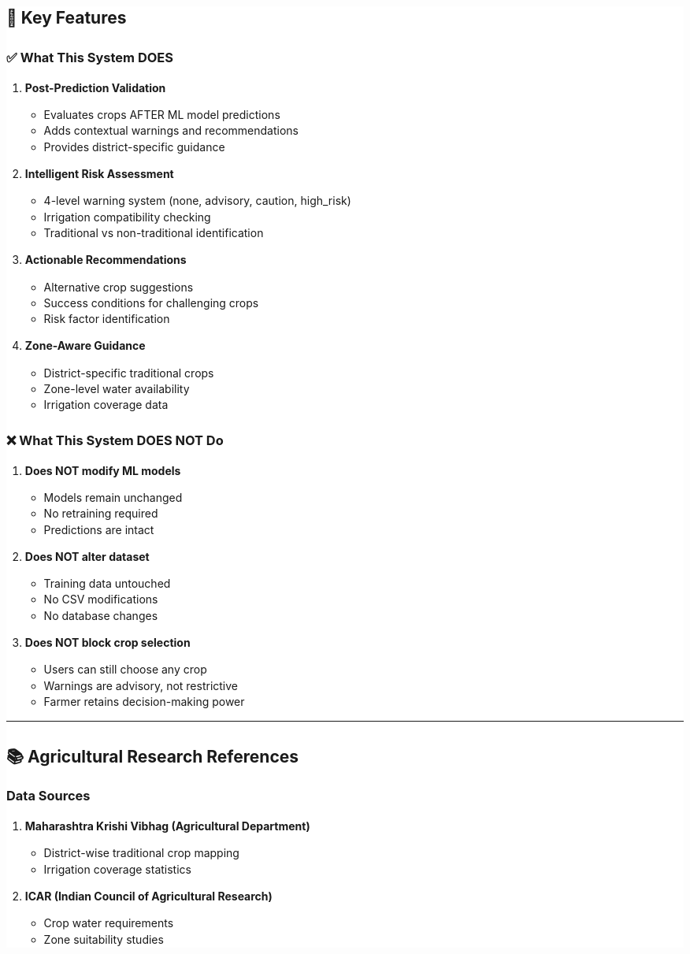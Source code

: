 
## 🎯 Key Features

### ✅ What This System DOES

1. **Post-Prediction Validation**
   - Evaluates crops AFTER ML model predictions
   - Adds contextual warnings and recommendations
   - Provides district-specific guidance

2. **Intelligent Risk Assessment**
   - 4-level warning system (none, advisory, caution, high_risk)
   - Irrigation compatibility checking
   - Traditional vs non-traditional identification

3. **Actionable Recommendations**
   - Alternative crop suggestions
   - Success conditions for challenging crops
   - Risk factor identification

4. **Zone-Aware Guidance**
   - District-specific traditional crops
   - Zone-level water availability
   - Irrigation coverage data

### ❌ What This System DOES NOT Do

1. **Does NOT modify ML models**
   - Models remain unchanged
   - No retraining required
   - Predictions are intact

2. **Does NOT alter dataset**
   - Training data untouched
   - No CSV modifications
   - No database changes

3. **Does NOT block crop selection**
   - Users can still choose any crop
   - Warnings are advisory, not restrictive
   - Farmer retains decision-making power

---

## 📚 Agricultural Research References

### Data Sources

1. **Maharashtra Krishi Vibhag (Agricultural Department)**
   - District-wise traditional crop mapping
   - Irrigation coverage statistics

2. **ICAR (Indian Council of Agricultural Research)**
   - Crop water requirements
   - Zone suitability studies
